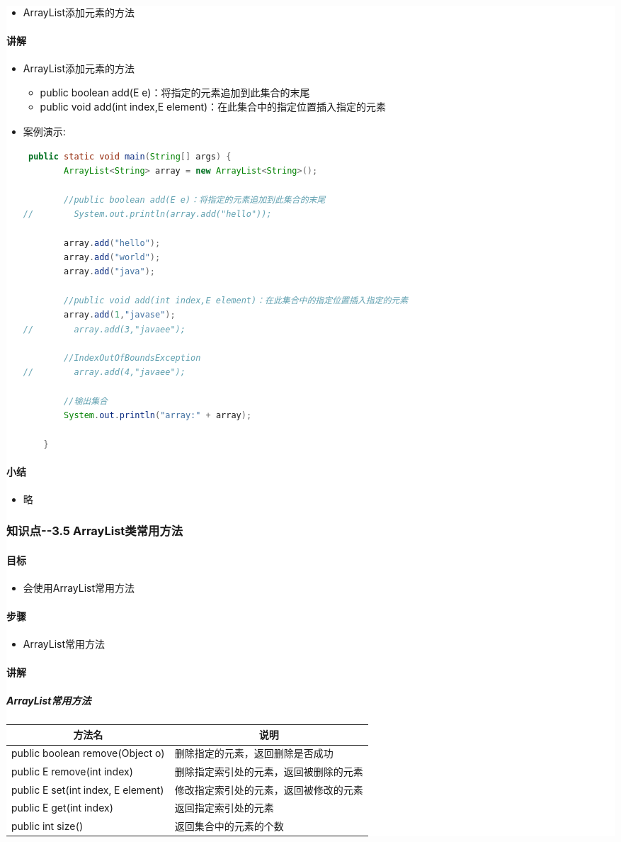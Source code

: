 - ArrayList添加元素的方法

#### 讲解

- ArrayList添加元素的方法

  -  public boolean add(E e)：将指定的元素追加到此集合的末尾
  -  public void add(int index,E element)：在此集合中的指定位置插入指定的元素

- 案例演示:

  ```java
   public static void main(String[] args) {
          ArrayList<String> array = new ArrayList<String>();
  
          //public boolean add(E e)：将指定的元素追加到此集合的末尾
  //        System.out.println(array.add("hello"));
  
          array.add("hello");
          array.add("world");
          array.add("java");
  
          //public void add(int index,E element)：在此集合中的指定位置插入指定的元素
          array.add(1,"javase");
  //        array.add(3,"javaee");
  
          //IndexOutOfBoundsException
  //        array.add(4,"javaee");
  
          //输出集合
          System.out.println("array:" + array);
  
      }
  ```

#### 小结

- 略

### 知识点--3.5 ArrayList类常用方法

#### 目标

- 会使用ArrayList常用方法

#### 步骤

- ArrayList常用方法

#### 讲解

##### ArrayList常用方法

| 方法名                                | 说明                                   |
| ------------------------------------- | -------------------------------------- |
| public boolean   remove(Object o)     | 删除指定的元素，返回删除是否成功       |
| public E   remove(int   index)        | 删除指定索引处的元素，返回被删除的元素 |
| public E   set(int index, E  element) | 修改指定索引处的元素，返回被修改的元素 |
| public E   get(int   index)           | 返回指定索引处的元素                   |
| public int   size()                   | 返回集合中的元素的个数                 |
